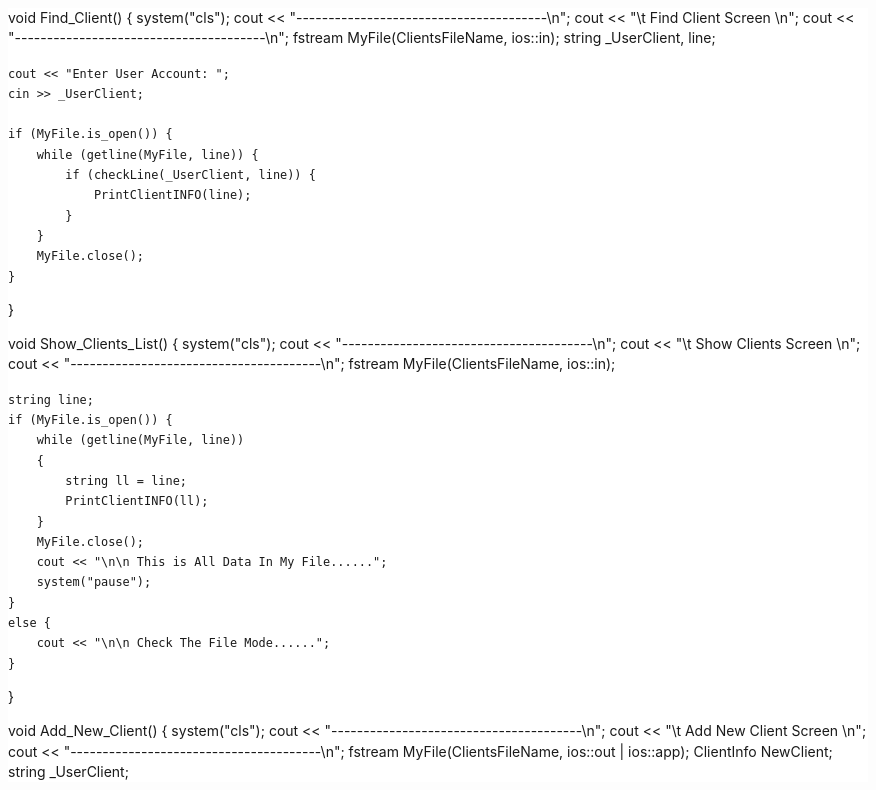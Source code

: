 
void Find_Client() {
    system("cls");
    cout << "---------------------------------------\n";
    cout << "\t Find Client Screen \n";
    cout << "---------------------------------------\n";
    fstream MyFile(ClientsFileName, ios::in);
    string _UserClient, line;

    cout << "Enter User Account: ";
    cin >> _UserClient;

    if (MyFile.is_open()) {
        while (getline(MyFile, line)) {
            if (checkLine(_UserClient, line)) {
                PrintClientINFO(line);
            }
        }
        MyFile.close();
    }
}

void Show_Clients_List() 
{
    system("cls");
    cout << "---------------------------------------\n";
    cout << "\t Show Clients Screen \n";
    cout << "---------------------------------------\n";
    fstream MyFile(ClientsFileName, ios::in);

    string line;
    if (MyFile.is_open()) {
        while (getline(MyFile, line)) 
        {
            string ll = line;
            PrintClientINFO(ll);
        }
        MyFile.close();
        cout << "\n\n This is All Data In My File......";
        system("pause");
    }
    else {
        cout << "\n\n Check The File Mode......";
    }
}

void Add_New_Client() {
    system("cls");
    cout << "---------------------------------------\n";
    cout << "\t Add New Client Screen \n";
    cout << "---------------------------------------\n";
    fstream MyFile(ClientsFileName, ios::out | ios::app);
    ClientInfo NewClient;
    string _UserClient;
